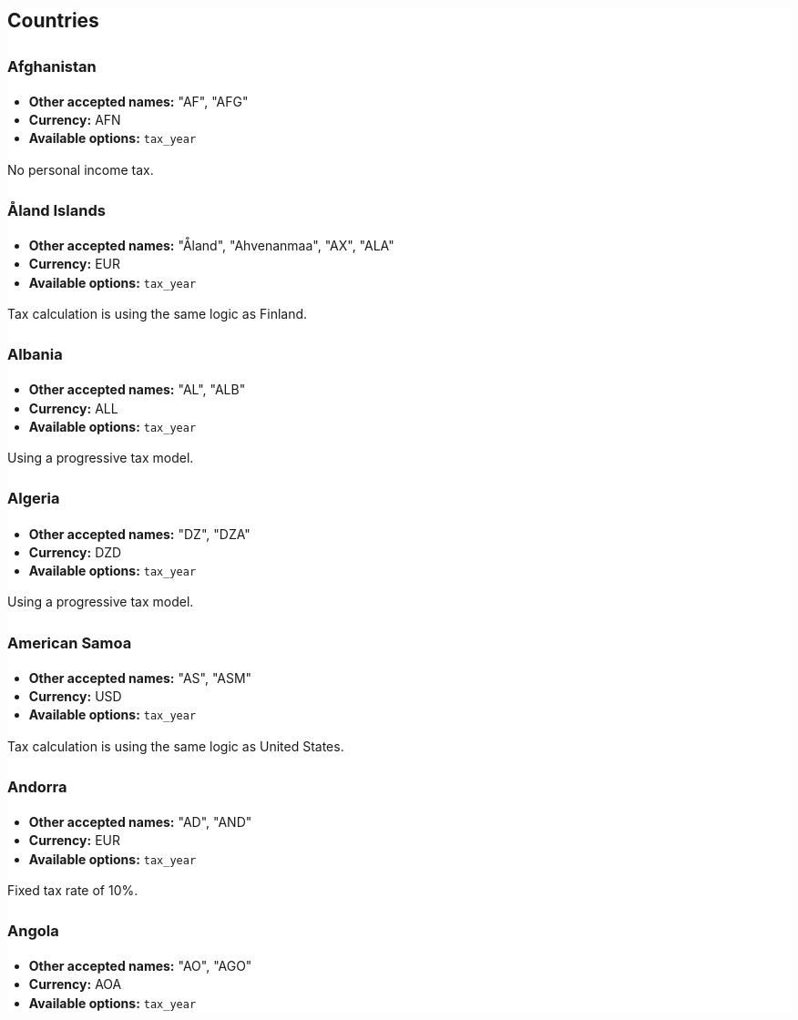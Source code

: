 ## Countries

### Afghanistan
* **Other accepted names:** "AF", "AFG"
* **Currency:** AFN
* **Available options:** `tax_year`

No personal income tax.


### Åland Islands
* **Other accepted names:** "Åland", "Ahvenanmaa", "AX", "ALA"
* **Currency:** EUR
* **Available options:** `tax_year`

Tax calculation is using the same logic as Finland.


### Albania
* **Other accepted names:** "AL", "ALB"
* **Currency:** ALL
* **Available options:** `tax_year`

Using a progressive tax model.


### Algeria
* **Other accepted names:** "DZ", "DZA"
* **Currency:** DZD
* **Available options:** `tax_year`

Using a progressive tax model.


### American Samoa
* **Other accepted names:** "AS", "ASM"
* **Currency:** USD
* **Available options:** `tax_year`

Tax calculation is using the same logic as United States.


### Andorra
* **Other accepted names:** "AD", "AND"
* **Currency:** EUR
* **Available options:** `tax_year`

Fixed tax rate of 10%.


### Angola
* **Other accepted names:** "AO", "AGO"
* **Currency:** AOA
* **Available options:** `tax_year`

